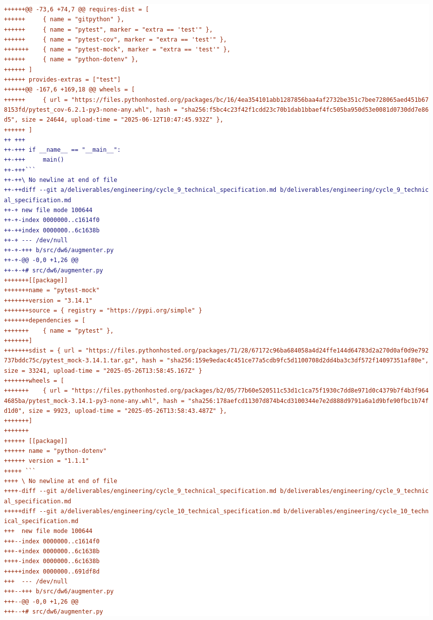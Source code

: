 ```diff
++++++@@ -73,6 +74,7 @@ requires-dist = [
++++++     { name = "gitpython" },
++++++     { name = "pytest", marker = "extra == 'test'" },
++++++     { name = "pytest-cov", marker = "extra == 'test'" },
+++++++    { name = "pytest-mock", marker = "extra == 'test'" },
++++++     { name = "python-dotenv" },
++++++ ]
++++++ provides-extras = ["test"]
++++++@@ -167,6 +169,18 @@ wheels = [
++++++     { url = "https://files.pythonhosted.org/packages/bc/16/4ea354101abb1287856baa4af2732be351c7bee728065aed451b678153fd/pytest_cov-6.2.1-py3-none-any.whl", hash = "sha256:f5bc4c23f42f1cdd23c70b1dab1bbaef4fc505ba950d53e0081d0730dd7e86d5", size = 24644, upload-time = "2025-06-12T10:47:45.932Z" },
++++++ ]
++ +++ 
++-+++ if __name__ == "__main__":
++-+++     main()
++-+++```
++-++\ No newline at end of file
++-++diff --git a/deliverables/engineering/cycle_9_technical_specification.md b/deliverables/engineering/cycle_9_technical_specification.md
++-+ new file mode 100644
++-+-index 0000000..c1614f0
++-++index 0000000..6c1638b
++-+ --- /dev/null
++-+-+++ b/src/dw6/augmenter.py
++-+-@@ -0,0 +1,26 @@
++-+-+# src/dw6/augmenter.py
+++++++[[package]]
+++++++name = "pytest-mock"
+++++++version = "3.14.1"
+++++++source = { registry = "https://pypi.org/simple" }
+++++++dependencies = [
+++++++    { name = "pytest" },
+++++++]
+++++++sdist = { url = "https://files.pythonhosted.org/packages/71/28/67172c96ba684058a4d24ffe144d64783d2a270d0af0d9e792737bddc75c/pytest_mock-3.14.1.tar.gz", hash = "sha256:159e9edac4c451ce77a5cdb9fc5d1100708d2dd4ba3c3df572f14097351af80e", size = 33241, upload-time = "2025-05-26T13:58:45.167Z" }
+++++++wheels = [
+++++++    { url = "https://files.pythonhosted.org/packages/b2/05/77b60e520511c53d1c1ca75f1930c7dd8e971d0c4379b7f4b3f9644685ba/pytest_mock-3.14.1-py3-none-any.whl", hash = "sha256:178aefcd11307d874b4cd3100344e7e2d888d9791a6a1d9bfe90fbc1b74fd1d0", size = 9923, upload-time = "2025-05-26T13:58:43.487Z" },
+++++++]
+++++++
++++++ [[package]]
++++++ name = "python-dotenv"
++++++ version = "1.1.1"
+++++ ```
++++ \ No newline at end of file
++++-diff --git a/deliverables/engineering/cycle_9_technical_specification.md b/deliverables/engineering/cycle_9_technical_specification.md
+++++diff --git a/deliverables/engineering/cycle_10_technical_specification.md b/deliverables/engineering/cycle_10_technical_specification.md
+++  new file mode 100644
+++--index 0000000..c1614f0
+++-+index 0000000..6c1638b
++++-index 0000000..6c1638b
+++++index 0000000..691df8d
+++  --- /dev/null
+++--+++ b/src/dw6/augmenter.py
+++--@@ -0,0 +1,26 @@
+++--+# src/dw6/augmenter.py
```